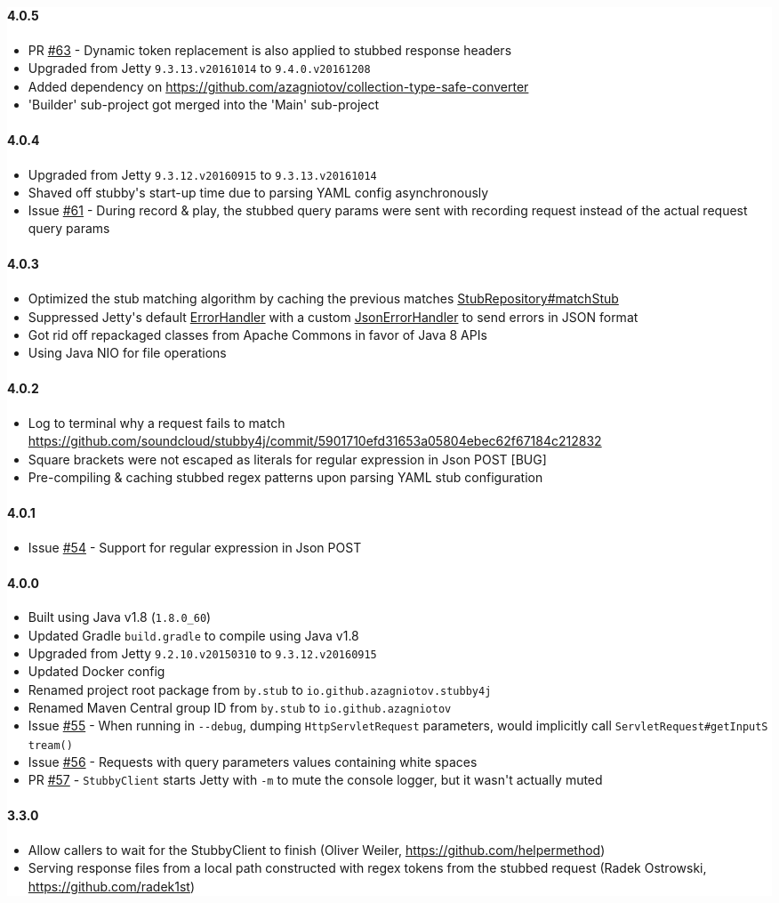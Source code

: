 #### 4.0.5
* PR [#63](https://github.com/azagniotov/stubby4j/pull/63) - Dynamic token replacement is also applied to stubbed response headers
* Upgraded from Jetty `9.3.13.v20161014` to `9.4.0.v20161208`
* Added dependency on https://github.com/azagniotov/collection-type-safe-converter
* 'Builder' sub-project got merged into the 'Main' sub-project

#### 4.0.4
* Upgraded from Jetty `9.3.12.v20160915` to `9.3.13.v20161014`
* Shaved off stubby's start-up time due to parsing YAML config asynchronously
* Issue [#61](https://github.com/azagniotov/stubby4j/issues/61) - During record & play, the stubbed query params were sent with recording request instead of the actual request query params

#### 4.0.3
* Optimized the stub matching algorithm by caching the previous matches [StubRepository#matchStub](https://github.com/azagniotov/stubby4j/blob/master/main/java/io/github/azagniotov/stubby4j/database/StubRepository.java)
* Suppressed Jetty's default [ErrorHandler](http://download.eclipse.org/jetty/9.3.12.v20160915/apidocs/org/eclipse/jetty/server/handler/ErrorHandler.html) with a custom [JsonErrorHandler](main/java/io/github/azagniotov/stubby4j/handlers/JsonErrorHandler.java) to send errors in JSON format
* Got rid off repackaged classes from Apache Commons in favor of Java 8 APIs
* Using Java NIO for file operations

#### 4.0.2
* Log to terminal why a request fails to match https://github.com/soundcloud/stubby4j/commit/5901710efd31653a05804ebec62f67184c212832
* Square brackets were not escaped as literals for regular expression in Json POST [BUG]
* Pre-compiling & caching stubbed regex patterns upon parsing YAML stub configuration

#### 4.0.1
* Issue [#54](https://github.com/azagniotov/stubby4j/issues/54) - Support for regular expression in Json POST

#### 4.0.0
* Built using Java v1.8 (`1.8.0_60`)
* Updated Gradle `build.gradle` to compile using Java v1.8
* Upgraded from Jetty `9.2.10.v20150310` to `9.3.12.v20160915`
* Updated Docker config
* Renamed project root package from `by.stub` to `io.github.azagniotov.stubby4j`
* Renamed Maven Central group ID from `by.stub` to `io.github.azagniotov`
* Issue [#55](https://github.com/azagniotov/stubby4j/issues/55) - When running in `--debug`, dumping `HttpServletRequest` parameters, would implicitly call `ServletRequest#getInputStream()`
* Issue [#56](https://github.com/azagniotov/stubby4j/issues/56) - Requests with query parameters values containing white spaces
* PR [#57](https://github.com/azagniotov/stubby4j/pull/57) - `StubbyClient` starts Jetty with `-m` to mute the console logger, but it wasn't actually muted 

#### 3.3.0
* Allow callers to wait for the StubbyClient to finish (Oliver Weiler, https://github.com/helpermethod)
* Serving response files from a local path constructed with regex tokens from the stubbed request (Radek Ostrowski, https://github.com/radek1st)

